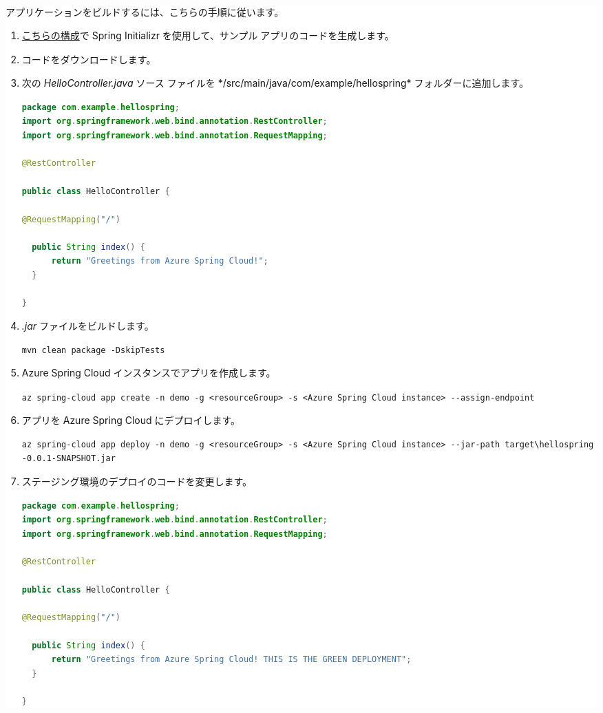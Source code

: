 アプリケーションをビルドするには、こちらの手順に従います。

1. [こちらの構成](https://start.spring.io/#!type=maven-project&language=java&platformVersion=2.3.4.RELEASE&packaging=jar&jvmVersion=1.8&groupId=com.example&artifactId=hellospring&name=hellospring&description=Demo%20project%20for%20Spring%20Boot&packageName=com.example.hellospring&dependencies=web,cloud-eureka,actuator,cloud-starter-sleuth,cloud-starter-zipkin,cloud-config-client)で Spring Initializr を使用して、サンプル アプリのコードを生成します。

2. コードをダウンロードします。
3. 次の *HelloController.java* ソース ファイルを */src/main/java/com/example/hellospring\* フォルダーに追加します。

   ```java
   package com.example.hellospring;
   import org.springframework.web.bind.annotation.RestController;
   import org.springframework.web.bind.annotation.RequestMapping;

   @RestController

   public class HelloController {

   @RequestMapping("/")

     public String index() {
         return "Greetings from Azure Spring Cloud!";
     }

   }
   ```

4. *.jar* ファイルをビルドします。

   ```azurecli
   mvn clean package -DskipTests
   ```

5. Azure Spring Cloud インスタンスでアプリを作成します。

   ```azurecli
   az spring-cloud app create -n demo -g <resourceGroup> -s <Azure Spring Cloud instance> --assign-endpoint
   ```

6. アプリを Azure Spring Cloud にデプロイします。

   ```azurecli
   az spring-cloud app deploy -n demo -g <resourceGroup> -s <Azure Spring Cloud instance> --jar-path target\hellospring-0.0.1-SNAPSHOT.jar
   ```

7. ステージング環境のデプロイのコードを変更します。

   ```java
   package com.example.hellospring;
   import org.springframework.web.bind.annotation.RestController;
   import org.springframework.web.bind.annotation.RequestMapping;

   @RestController

   public class HelloController {

   @RequestMapping("/")

     public String index() {
         return "Greetings from Azure Spring Cloud! THIS IS THE GREEN DEPLOYMENT";
     }

   }
   ```
